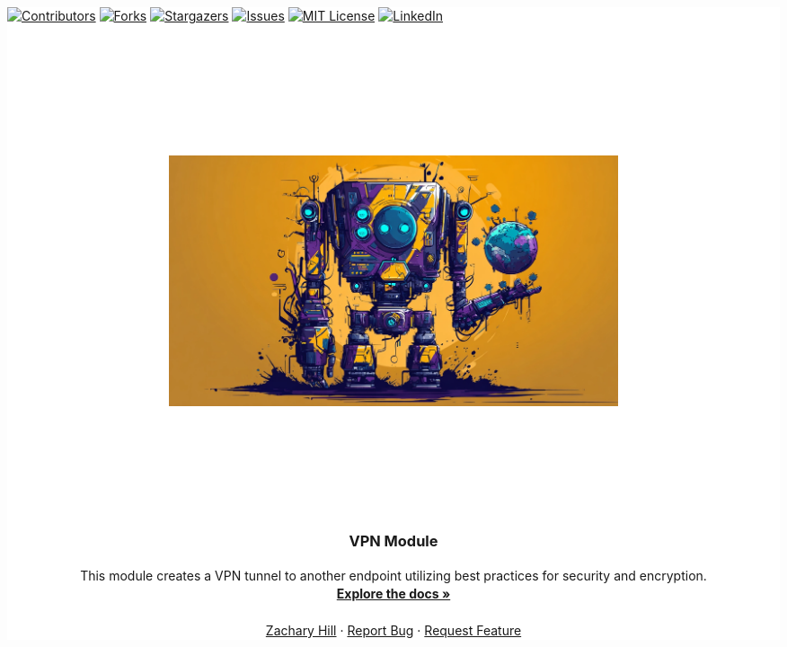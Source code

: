 


<a name="readme-top"></a>




[![Contributors][contributors-shield]][contributors-url]
[![Forks][forks-shield]][forks-url]
[![Stargazers][stars-shield]][stars-url]
[![Issues][issues-shield]][issues-url]
[![MIT License][license-shield]][license-url]
[![LinkedIn][linkedin-shield]][linkedin-url]


<br />
<div align="center">
  <a href="https://github.com/zachreborn/terraform-modules">
    <img src="/images/terraform_modules_logo.webp" alt="Logo" width="500" height="500">
  </a>

<h3 align="center">VPN Module</h3>
  <p align="center">
    This module creates a VPN tunnel to another endpoint utilizing best practices for security and encryption.
    <br />
    <a href="https://github.com/zachreborn/terraform-modules"><strong>Explore the docs »</strong></a>
    <br />
    <br />
    <a href="https://zacharyhill.co">Zachary Hill</a>
    ·
    <a href="https://github.com/zachreborn/terraform-modules/issues">Report Bug</a>
    ·
    <a href="https://github.com/zachreborn/terraform-modules/issues">Request Feature</a>
  </p>
</div>


[contributors-shield]: https://img.shields.io/github/contributors/zachreborn/terraform-modules.svg?style=for-the-badge
[contributors-url]: https://github.com/zachreborn/terraform-modules/graphs/contributors
[forks-shield]: https://img.shields.io/github/forks/zachreborn/terraform-modules.svg?style=for-the-badge
[forks-url]: https://github.com/zachreborn/terraform-modules/network/members
[stars-shield]: https://img.shields.io/github/stars/zachreborn/terraform-modules.svg?style=for-the-badge
[stars-url]: https://github.com/zachreborn/terraform-modules/stargazers
[issues-shield]: https://img.shields.io/github/issues/zachreborn/terraform-modules.svg?style=for-the-badge
[issues-url]: https://github.com/zachreborn/terraform-modules/issues
[license-shield]: https://img.shields.io/github/license/zachreborn/terraform-modules.svg?style=for-the-badge
[license-url]: https://github.com/zachreborn/terraform-modules/blob/master/LICENSE.txt
[linkedin-shield]: https://img.shields.io/badge/-LinkedIn-black.svg?style=for-the-badge&logo=linkedin&colorB=555
[linkedin-url]: https://www.linkedin.com/in/zachary-hill-5524257a/
[product-screenshot]: /images/screenshot.webp
[Terraform.io]: https://img.shields.io/badge/Terraform-7B42BC?style=for-the-badge&logo=terraform
[Terraform-url]: https://terraform.io